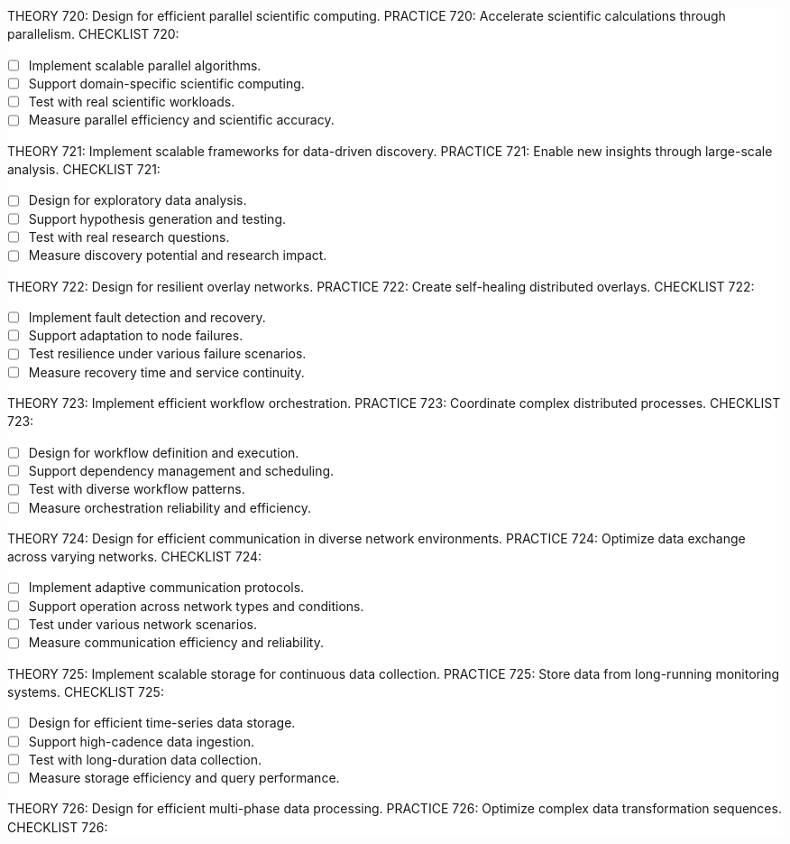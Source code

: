 THEORY 720: Design for efficient parallel scientific computing.
PRACTICE 720: Accelerate scientific calculations through parallelism.
CHECKLIST 720:

- [ ] Implement scalable parallel algorithms.
- [ ] Support domain-specific scientific computing.
- [ ] Test with real scientific workloads.
- [ ] Measure parallel efficiency and scientific accuracy.

THEORY 721: Implement scalable frameworks for data-driven discovery.
PRACTICE 721: Enable new insights through large-scale analysis.
CHECKLIST 721:

- [ ] Design for exploratory data analysis.
- [ ] Support hypothesis generation and testing.
- [ ] Test with real research questions.
- [ ] Measure discovery potential and research impact.

THEORY 722: Design for resilient overlay networks.
PRACTICE 722: Create self-healing distributed overlays.
CHECKLIST 722:

- [ ] Implement fault detection and recovery.
- [ ] Support adaptation to node failures.
- [ ] Test resilience under various failure scenarios.
- [ ] Measure recovery time and service continuity.

THEORY 723: Implement efficient workflow orchestration.
PRACTICE 723: Coordinate complex distributed processes.
CHECKLIST 723:

- [ ] Design for workflow definition and execution.
- [ ] Support dependency management and scheduling.
- [ ] Test with diverse workflow patterns.
- [ ] Measure orchestration reliability and efficiency.

THEORY 724: Design for efficient communication in diverse network environments.
PRACTICE 724: Optimize data exchange across varying networks.
CHECKLIST 724:

- [ ] Implement adaptive communication protocols.
- [ ] Support operation across network types and conditions.
- [ ] Test under various network scenarios.
- [ ] Measure communication efficiency and reliability.

THEORY 725: Implement scalable storage for continuous data collection.
PRACTICE 725: Store data from long-running monitoring systems.
CHECKLIST 725:

- [ ] Design for efficient time-series data storage.
- [ ] Support high-cadence data ingestion.
- [ ] Test with long-duration data collection.
- [ ] Measure storage efficiency and query performance.

THEORY 726: Design for efficient multi-phase data processing.
PRACTICE 726: Optimize complex data transformation sequences.
CHECKLIST 726:


[^1]: https://github.com/gs0510/Naive-Bayes-Classifier-for-Document-Classification/blob/master/MLDocs/dat.txt
[^2]: https://www.academia.edu/10847755/Core_Technologies_for_the_Cultural_and_Scientific_Heritage_Sector
[^3]: https://github.com/NickyThreeNames/DataquestGuidedProjects/blob/master/Guided Project- Transforming data with Python/hn_stories.csv
[^4]: https://ndl.ethernet.edu.et/bitstream/123456789/12696/1/Chaowei Yang_2011.pdf
[^5]: https://www.academia.edu/39931551/Advances_in_Intelligent_Systems_and_Computing_937_Emerging_Technology_in_Modelling_and_Graphics_Proceedings_of_IEM_Graph_2018
[^6]: https://www.yumpu.com/en/document/view/19204995/general-computer-science-320201-gencs-i-ii-lecture-kwarc
[^7]: https://hnhiring.com/december-2021?locations=remote\&only_path=true
[^8]: https://hnhiring.com/december-2021
[^9]: https://git.isir.upmc.fr/gerald/poincareclassifierembedding/-/blob/fbc30b52cd799326bbb5b53e382c03a6a21619f9/example/meta/Wiki10-31K_mappings/wiki10-31K_train_map.txt
[^10]: https://kwarc.info/teaching/GenCS2/notes2011-12.pdf